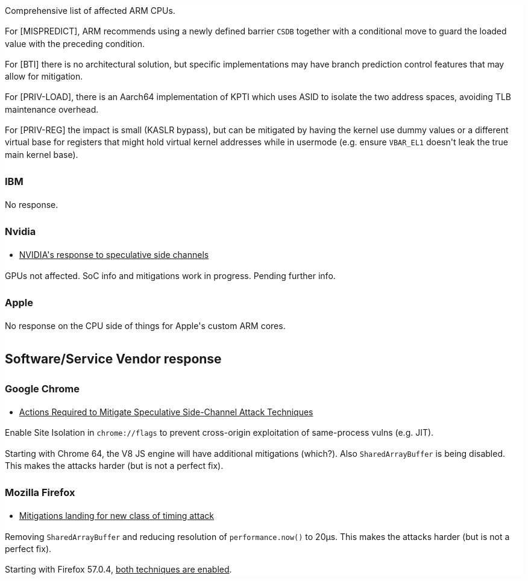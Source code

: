 Comprehensive list of affected ARM CPUs.

For [MISPREDICT], ARM recommends using a newly defined barrier `CSDB` together
with a conditional move to guard the loaded value with the preceding condition.

For [BTI] there is no architectural solution, but specific implementations may
have branch prediction control features that may allow for mitigation.

For [PRIV-LOAD], there is an Aarch64 implementation of KPTI which uses ASID to
isolate the two address spaces, avoiding TLB maintenance overhead.

For [PRIV-REG] the impact is small (KASLR bypass), but can be mitigated by
having the kernel use dummy values or a different virtual base for registers
that might hold virtual kernel addresses while in usermode (e.g. ensure
`VBAR_EL1` doesn't leak the true main kernel base).

### IBM

No response.

### Nvidia

* [NVIDIA's response to speculative side channels](http://nvidia.custhelp.com/app/answers/detail/a_id/4609)

GPUs not affected. SoC info and mitigations work in progress. Pending further
info.

### Apple

No response on the CPU side of things for Apple's custom ARM cores.

## Software/Service Vendor response

### Google Chrome

* [Actions Required to Mitigate Speculative Side-Channel Attack Techniques](https://www.chromium.org/Home/chromium-security/ssca)

Enable Site Isolation in `chrome://flags` to prevent cross-origin exploitation
of same-process vulns (e.g. JIT).

Starting with Chrome 64, the V8 JS engine will have additional mitigations
(which?). Also `SharedArrayBuffer` is being disabled. This makes the attacks
harder (but is not a perfect fix).

### Mozilla Firefox

* [Mitigations landing for new class of timing attack](https://blog.mozilla.org/security/2018/01/03/mitigations-landing-new-class-timing-attack/)

Removing `SharedArrayBuffer` and reducing resolution of `performance.now()` to
20µs. This makes the attacks harder (but is not a perfect fix).

Starting with Firefox 57.0.4, [both techniques are enabled](https://www.mozilla.org/en-US/security/advisories/mfsa2018-01/).
